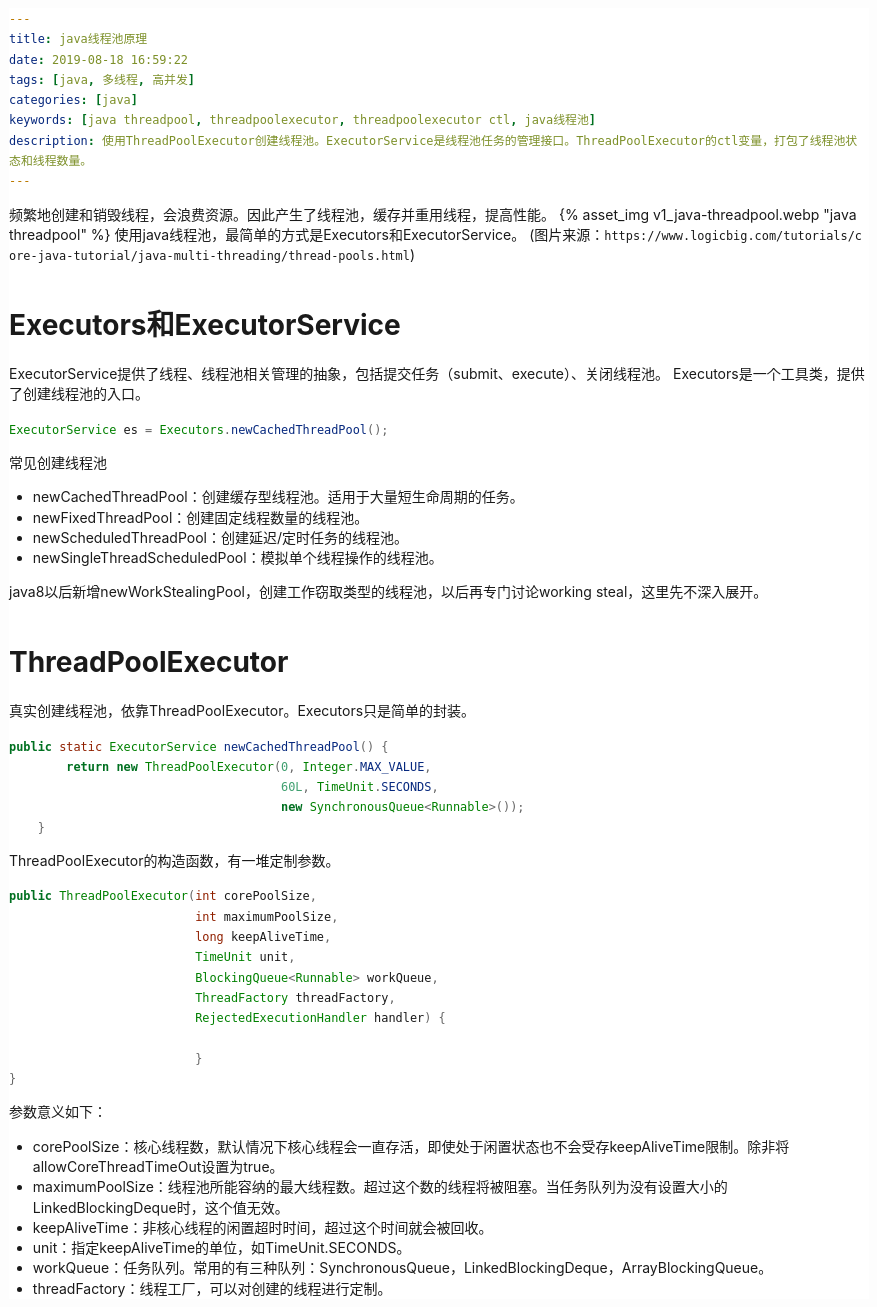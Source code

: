 ```yaml
---
title: java线程池原理
date: 2019-08-18 16:59:22
tags: [java, 多线程, 高并发]
categories: [java]
keywords: [java threadpool, threadpoolexecutor, threadpoolexecutor ctl, java线程池]
description: 使用ThreadPoolExecutor创建线程池。ExecutorService是线程池任务的管理接口。ThreadPoolExecutor的ctl变量，打包了线程池状态和线程数量。
---
```


频繁地创建和销毁线程，会浪费资源。因此产生了线程池，缓存并重用线程，提高性能。
{% asset_img v1_java-threadpool.webp "java threadpool" %}
使用java线程池，最简单的方式是Executors和ExecutorService。
(图片来源：`https://www.logicbig.com/tutorials/core-java-tutorial/java-multi-threading/thread-pools.html`)



# Executors和ExecutorService

ExecutorService提供了线程、线程池相关管理的抽象，包括提交任务（submit、execute）、关闭线程池。
Executors是一个工具类，提供了创建线程池的入口。
```java
ExecutorService es = Executors.newCachedThreadPool();
```
常见创建线程池
- newCachedThreadPool：创建缓存型线程池。适用于大量短生命周期的任务。
- newFixedThreadPool：创建固定线程数量的线程池。
- newScheduledThreadPool：创建延迟/定时任务的线程池。
- newSingleThreadScheduledPool：模拟单个线程操作的线程池。

java8以后新增newWorkStealingPool，创建工作窃取类型的线程池，以后再专门讨论working steal，这里先不深入展开。

# ThreadPoolExecutor

真实创建线程池，依靠ThreadPoolExecutor。Executors只是简单的封装。
```java
public static ExecutorService newCachedThreadPool() {
        return new ThreadPoolExecutor(0, Integer.MAX_VALUE,
                                      60L, TimeUnit.SECONDS,
                                      new SynchronousQueue<Runnable>());
    }
```
ThreadPoolExecutor的构造函数，有一堆定制参数。
```java
public ThreadPoolExecutor(int corePoolSize,
                          int maximumPoolSize,
                          long keepAliveTime,
                          TimeUnit unit,
                          BlockingQueue<Runnable> workQueue,
                          ThreadFactory threadFactory,
                          RejectedExecutionHandler handler) {
                              
                          }
}
```
参数意义如下：
- corePoolSize：核心线程数，默认情况下核心线程会一直存活，即使处于闲置状态也不会受存keepAliveTime限制。除非将allowCoreThreadTimeOut设置为true。
- maximumPoolSize：线程池所能容纳的最大线程数。超过这个数的线程将被阻塞。当任务队列为没有设置大小的LinkedBlockingDeque时，这个值无效。
- keepAliveTime：非核心线程的闲置超时时间，超过这个时间就会被回收。
- unit：指定keepAliveTime的单位，如TimeUnit.SECONDS。
- workQueue：任务队列。常用的有三种队列：SynchronousQueue，LinkedBlockingDeque，ArrayBlockingQueue。
- threadFactory：线程工厂，可以对创建的线程进行定制。